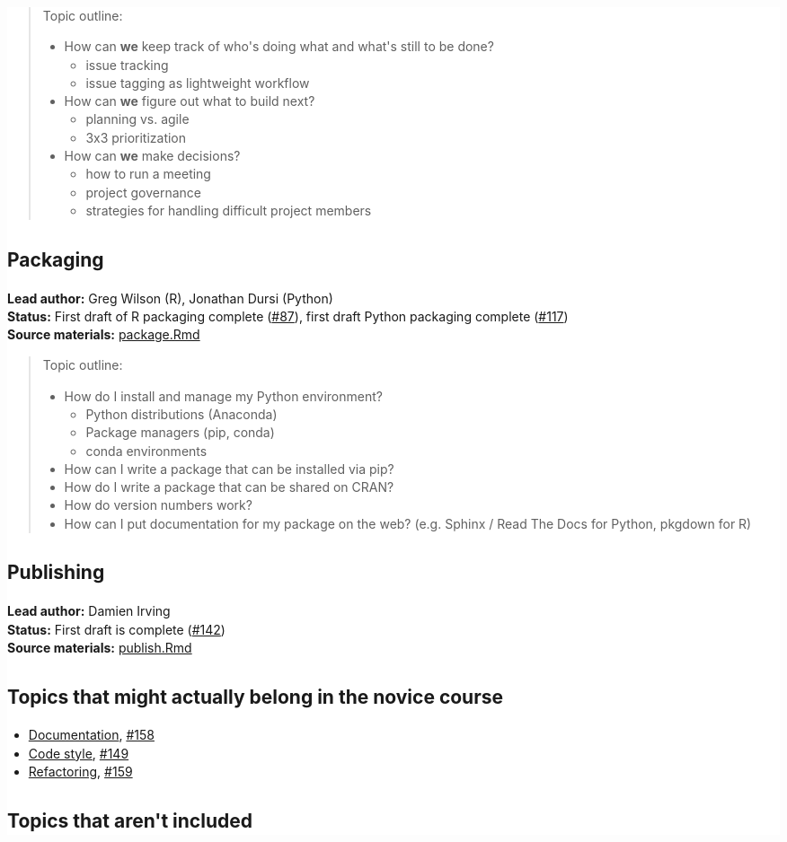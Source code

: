 > Topic outline:
> -   How can **we** keep track of who's doing what and what's still to be done?
>     -   issue tracking
>     -   issue tagging as lightweight workflow
> -   How can **we** figure out what to build next?
>     -   planning vs. agile
>     -   3x3 prioritization
> -   How can **we** make decisions?
>     -   how to run a meeting
>     -   project governance
>     -   strategies for handling difficult project members


## Packaging

**Lead author:** Greg Wilson (R), Jonathan Dursi (Python)  
**Status:** First draft of R packaging complete ([#87](https://github.com/merely-useful/merely-useful.github.io/issues/87)), first draft Python packaging complete ([#117](https://github.com/merely-useful/merely-useful.github.io/issues/117))  
**Source materials:** [package.Rmd](https://merely-useful.github.io/still-magic/en/package.html)

> Topic outline:
> -   How do I install and manage my Python environment?
>     -   Python distributions (Anaconda)
>     -   Package managers (pip, conda)
>     -   conda environments
> -   How can I write a package that can be installed via pip?
> -   How do I write a package that can be shared on CRAN?
> -   How do version numbers work?
> -   How can I put documentation for my package on the web? (e.g. Sphinx / Read The Docs for Python, pkgdown for R)


## Publishing

**Lead author:** Damien Irving  
**Status:** First draft is complete ([#142](https://github.com/merely-useful/merely-useful.github.io/issues/142))  
**Source materials:** [publish.Rmd](https://merely-useful.github.io/still-magic/en/publish.html) 


## Topics that might actually belong in the novice course

- [Documentation](https://merely-useful.github.io/still-magic/en/docs.html), [#158](https://github.com/merely-useful/merely-useful.github.io/issues/158)
- [Code style](https://merely-useful.github.io/still-magic/en/style.html), [#149](https://github.com/merely-useful/merely-useful.github.io/issues/149)
- [Refactoring](https://merely-useful.github.io/still-magic/en/refactor.html), [#159](https://github.com/merely-useful/merely-useful.github.io/issues/159)


## Topics that aren't included
